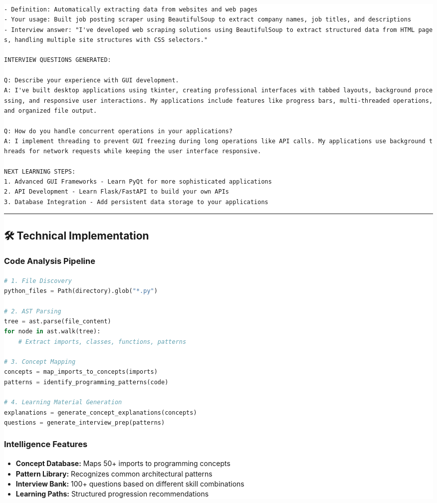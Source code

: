```
- Definition: Automatically extracting data from websites and web pages
- Your usage: Built job posting scraper using BeautifulSoup to extract company names, job titles, and descriptions
- Interview answer: "I've developed web scraping solutions using BeautifulSoup to extract structured data from HTML pages, handling multiple site structures with CSS selectors."

INTERVIEW QUESTIONS GENERATED:

Q: Describe your experience with GUI development.
A: I've built desktop applications using tkinter, creating professional interfaces with tabbed layouts, background processing, and responsive user interactions. My applications include features like progress bars, multi-threaded operations, and organized file output.

Q: How do you handle concurrent operations in your applications?  
A: I implement threading to prevent GUI freezing during long operations like API calls. My applications use background threads for network requests while keeping the user interface responsive.

NEXT LEARNING STEPS:
1. Advanced GUI Frameworks - Learn PyQt for more sophisticated applications
2. API Development - Learn Flask/FastAPI to build your own APIs  
3. Database Integration - Add persistent data storage to your applications
```

---

## 🛠 Technical Implementation

### Code Analysis Pipeline
```python
# 1. File Discovery
python_files = Path(directory).glob("*.py")

# 2. AST Parsing  
tree = ast.parse(file_content)
for node in ast.walk(tree):
    # Extract imports, classes, functions, patterns

# 3. Concept Mapping
concepts = map_imports_to_concepts(imports)
patterns = identify_programming_patterns(code)

# 4. Learning Material Generation
explanations = generate_concept_explanations(concepts)
questions = generate_interview_prep(patterns)
```

### Intelligence Features
- **Concept Database:** Maps 50+ imports to programming concepts
- **Pattern Library:** Recognizes common architectural patterns  
- **Interview Bank:** 100+ questions based on different skill combinations
- **Learning Paths:** Structured progression recommendations

